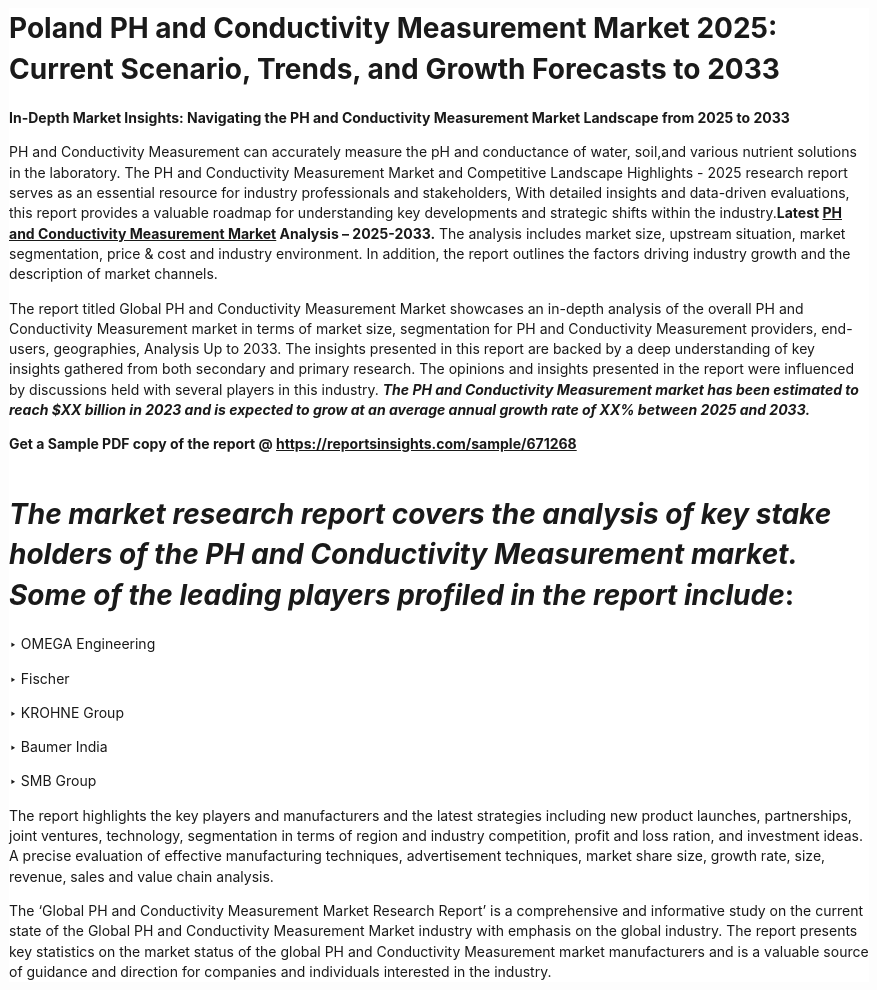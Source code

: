# Poland PH and Conductivity Measurement Market 2025: Current Scenario, Trends, and Growth Forecasts to 2033

<strong>In-Depth Market Insights: Navigating the PH and Conductivity Measurement Market Landscape from 2025 to 2033</strong></p>

PH and Conductivity Measurement can accurately measure the pH and conductance of water, soil,and various nutrient solutions in the laboratory. The PH and Conductivity Measurement Market and Competitive Landscape Highlights - 2025 research report serves as an essential resource for industry professionals and stakeholders, With detailed insights and data-driven evaluations, this report provides a valuable roadmap for understanding key developments and strategic shifts within the industry.<strong>Latest <a href=https://www.reportsinsights.com/sample/671268>PH and Conductivity Measurement Market</a> Analysis – 2025-2033.</strong>  The analysis includes market size, upstream situation, market segmentation, price & cost and industry environment. In addition, the report outlines the factors driving industry growth and the description of market channels.

The report titled Global PH and Conductivity Measurement Market showcases an in-depth analysis of the overall PH and Conductivity Measurement market in terms of market size, segmentation for PH and Conductivity Measurement providers, end-users, geographies, Analysis Up to 2033. The insights presented in this report are backed by a deep understanding of key insights gathered from both secondary and primary research. The opinions and insights presented in the report were influenced by discussions held with several players in this industry. <strong><em>The PH and Conductivity Measurement market has been estimated to reach $XX billion in 2023 and is expected to grow at an average annual growth rate of XX% between 2025 and 2033.</em></strong>

<strong>Get a Sample PDF copy of the report @ <a href=https://reportsinsights.com/sample/671268>https://reportsinsights.com/sample/671268</a></strong>

# <strong><em>The market research report covers the analysis of key stake holders of the PH and Conductivity Measurement market. Some of the leading players profiled in the report include</em></strong>: 

‣ OMEGA Engineering

‣ Fischer

‣ KROHNE Group

‣ Baumer India

‣ SMB Group

The report highlights the key players and manufacturers and the latest strategies including new product launches, partnerships, joint ventures, technology, segmentation in terms of region and industry competition, profit and loss ration, and investment ideas. A precise evaluation of effective manufacturing techniques, advertisement techniques, market share size, growth rate, size, revenue, sales and value chain analysis.

The ‘Global PH and Conductivity Measurement Market Research Report’ is a comprehensive and informative study on the current state of the Global PH and Conductivity Measurement Market industry with emphasis on the global industry. The report presents key statistics on the market status of the global PH and Conductivity Measurement market manufacturers and is a valuable source of guidance and direction for companies and individuals interested in the industry.
